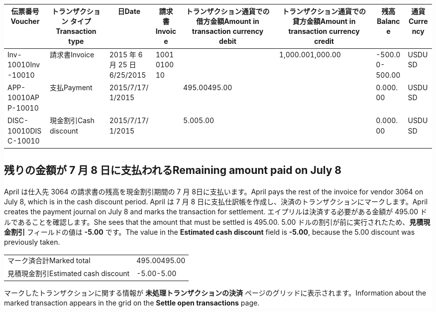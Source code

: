 | <span data-ttu-id="6dd45-248">伝票番号</span><span class="sxs-lookup"><span data-stu-id="6dd45-248">Voucher</span></span>    | <span data-ttu-id="6dd45-249">トランザクション タイプ</span><span class="sxs-lookup"><span data-stu-id="6dd45-249">Transaction type</span></span> | <span data-ttu-id="6dd45-250">日</span><span class="sxs-lookup"><span data-stu-id="6dd45-250">Date</span></span>      | <span data-ttu-id="6dd45-251">請求書</span><span class="sxs-lookup"><span data-stu-id="6dd45-251">Invoice</span></span> | <span data-ttu-id="6dd45-252">トランザクション通貨での借方金額</span><span class="sxs-lookup"><span data-stu-id="6dd45-252">Amount in transaction currency debit</span></span> | <span data-ttu-id="6dd45-253">トランザクション通貨での貸方金額</span><span class="sxs-lookup"><span data-stu-id="6dd45-253">Amount in transaction currency credit</span></span> | <span data-ttu-id="6dd45-254">残高</span><span class="sxs-lookup"><span data-stu-id="6dd45-254">Balance</span></span> | <span data-ttu-id="6dd45-255">通貨</span><span class="sxs-lookup"><span data-stu-id="6dd45-255">Currency</span></span> |
|------------|------------------|-----------|---------|--------------------------------------|---------------------------------------|---------|----------|
| <span data-ttu-id="6dd45-256">Inv-10010</span><span class="sxs-lookup"><span data-stu-id="6dd45-256">Inv-10010</span></span>  | <span data-ttu-id="6dd45-257">請求書</span><span class="sxs-lookup"><span data-stu-id="6dd45-257">Invoice</span></span>          | <span data-ttu-id="6dd45-258">2015 年 6 月 25 日</span><span class="sxs-lookup"><span data-stu-id="6dd45-258">6/25/2015</span></span> | <span data-ttu-id="6dd45-259">10010</span><span class="sxs-lookup"><span data-stu-id="6dd45-259">10010</span></span>   |                                      | <span data-ttu-id="6dd45-260">1,000.00</span><span class="sxs-lookup"><span data-stu-id="6dd45-260">1,000.00</span></span>                              | <span data-ttu-id="6dd45-261">-500.00</span><span class="sxs-lookup"><span data-stu-id="6dd45-261">-500.00</span></span> | <span data-ttu-id="6dd45-262">USD</span><span class="sxs-lookup"><span data-stu-id="6dd45-262">USD</span></span>      |
| <span data-ttu-id="6dd45-263">APP-10010</span><span class="sxs-lookup"><span data-stu-id="6dd45-263">APP-10010</span></span>  | <span data-ttu-id="6dd45-264">支払</span><span class="sxs-lookup"><span data-stu-id="6dd45-264">Payment</span></span>          | <span data-ttu-id="6dd45-265">2015/7/1</span><span class="sxs-lookup"><span data-stu-id="6dd45-265">7/1/2015</span></span>  |         | <span data-ttu-id="6dd45-266">495.00</span><span class="sxs-lookup"><span data-stu-id="6dd45-266">495.00</span></span>                               |                                       | <span data-ttu-id="6dd45-267">0.00</span><span class="sxs-lookup"><span data-stu-id="6dd45-267">0.00</span></span>    | <span data-ttu-id="6dd45-268">USD</span><span class="sxs-lookup"><span data-stu-id="6dd45-268">USD</span></span>      |
| <span data-ttu-id="6dd45-269">DISC-10010</span><span class="sxs-lookup"><span data-stu-id="6dd45-269">DISC-10010</span></span> | <span data-ttu-id="6dd45-270">現金割引</span><span class="sxs-lookup"><span data-stu-id="6dd45-270">Cash discount</span></span>    | <span data-ttu-id="6dd45-271">2015/7/1</span><span class="sxs-lookup"><span data-stu-id="6dd45-271">7/1/2015</span></span>  |         | <span data-ttu-id="6dd45-272">5.00</span><span class="sxs-lookup"><span data-stu-id="6dd45-272">5.00</span></span>                                 |                                       | <span data-ttu-id="6dd45-273">0.00</span><span class="sxs-lookup"><span data-stu-id="6dd45-273">0.00</span></span>    | <span data-ttu-id="6dd45-274">USD</span><span class="sxs-lookup"><span data-stu-id="6dd45-274">USD</span></span>      |

## <a name="remaining-amount-paid-on-july-8"></a><span data-ttu-id="6dd45-275">残りの金額が 7 月 8 日に支払われる</span><span class="sxs-lookup"><span data-stu-id="6dd45-275">Remaining amount paid on July 8</span></span>
<span data-ttu-id="6dd45-276">April は仕入先 3064 の請求書の残高を現金割引期間の 7 月 8日に支払います。</span><span class="sxs-lookup"><span data-stu-id="6dd45-276">April pays the rest of the invoice for vendor 3064 on July 8, which is in the cash discount period.</span></span> <span data-ttu-id="6dd45-277">April は 7 月 8 日に支払仕訳帳を作成し、決済のトランザクションにマークします。</span><span class="sxs-lookup"><span data-stu-id="6dd45-277">April creates the payment journal on July 8 and marks the transaction for settlement.</span></span> <span data-ttu-id="6dd45-278">エイプリルは決済する必要がある金額が 495.00 ドルであることを確認します。</span><span class="sxs-lookup"><span data-stu-id="6dd45-278">She sees that the amount that must be settled is 495.00.</span></span> <span data-ttu-id="6dd45-279">5.00 ドルの割引が前に実行されたため、**見積現金割引** フィールドの値は **-5.00** です。</span><span class="sxs-lookup"><span data-stu-id="6dd45-279">The value in the **Estimated cash discount** field is **-5.00**, because the 5.00 discount was previously taken.</span></span>

|                         |        |
|-------------------------|--------|
| <span data-ttu-id="6dd45-280">マーク済合計</span><span class="sxs-lookup"><span data-stu-id="6dd45-280">Marked total</span></span>            | <span data-ttu-id="6dd45-281">495.00</span><span class="sxs-lookup"><span data-stu-id="6dd45-281">495.00</span></span> |
| <span data-ttu-id="6dd45-282">見積現金割引</span><span class="sxs-lookup"><span data-stu-id="6dd45-282">Estimated cash discount</span></span> | <span data-ttu-id="6dd45-283">-5.00</span><span class="sxs-lookup"><span data-stu-id="6dd45-283">-5.00</span></span>  |

<span data-ttu-id="6dd45-284">マークしたトランザクションに関する情報が **未処理トランザクションの決済** ページのグリッドに表示されます。</span><span class="sxs-lookup"><span data-stu-id="6dd45-284">Information about the marked transaction appears in the grid on the **Settle open transactions** page.</span></span>
